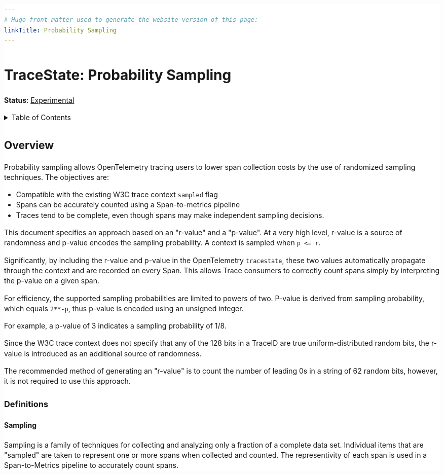 ```yaml
---
# Hugo front matter used to generate the website version of this page:
linkTitle: Probability Sampling
---
```


# TraceState: Probability Sampling

**Status**: [Experimental](../document-status.md)

<details><summary>Table of Contents</summary></details>

## Overview

Probability sampling allows OpenTelemetry tracing users to lower span
collection costs by the use of randomized sampling techniques.  The
objectives are:

- Compatible with the existing W3C trace context `sampled` flag
- Spans can be accurately counted using a Span-to-metrics pipeline
- Traces tend to be complete, even though spans may make independent sampling decisions.

This document specifies an approach based on an "r-value" and a
"p-value".  At a very high level, r-value is a source of randomness
and p-value encodes the sampling probability.  A context is sampled
when `p <= r`.

Significantly, by including the r-value and p-value in the
OpenTelemetry `tracestate`, these two values automatically propagate
through the context and are recorded on every Span.  This allows Trace
consumers to correctly count spans simply by interpreting the p-value
on a given span.

For efficiency, the supported sampling probabilities are limited to
powers of two.  P-value is derived from sampling probability, which
equals `2**-p`, thus p-value is encoded using an unsigned integer.

For example, a p-value of 3 indicates a sampling probability of 1/8.

Since the W3C trace context does not specify that any of the 128 bits
in a TraceID are true uniform-distributed random bits, the r-value is
introduced as an additional source of randomness.

The recommended method of generating an "r-value" is to count the
number of leading 0s in a string of 62 random bits, however, it is not
required to use this approach.

### Definitions

#### Sampling

Sampling is a family of techniques for collecting and analyzing only a
fraction of a complete data set.  Individual items that are "sampled"
are taken to represent one or more spans when collected and counted.
The representivity of each span is used in a Span-to-Metrics pipeline
to accurately count spans.
